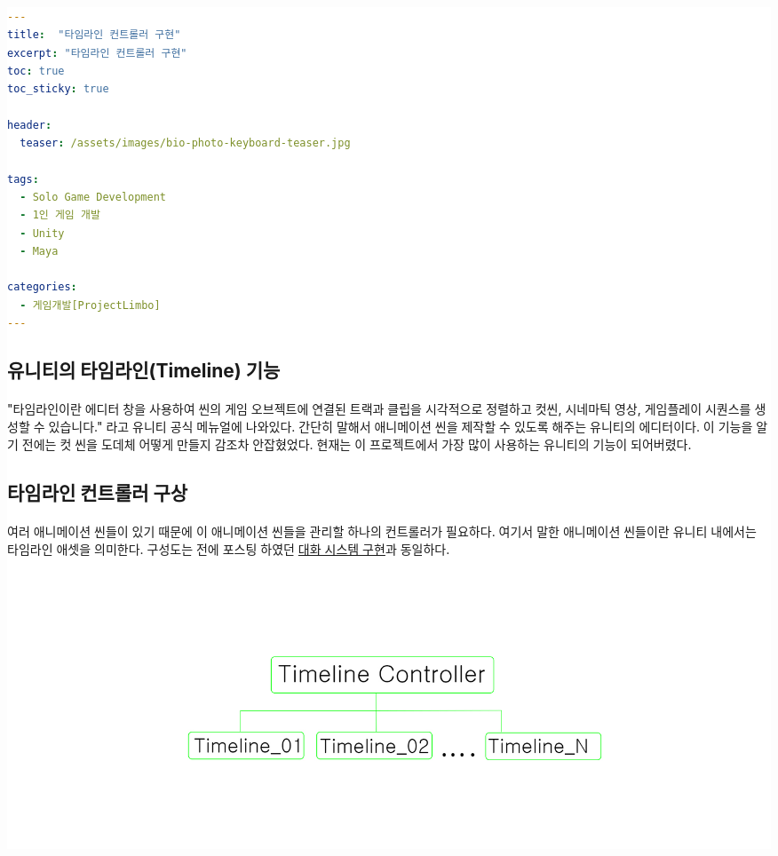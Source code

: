 ```yaml
---
title:  "타임라인 컨트롤러 구현"
excerpt: "타임라인 컨트롤러 구현"
toc: true
toc_sticky: true

header:
  teaser: /assets/images/bio-photo-keyboard-teaser.jpg

tags:
  - Solo Game Development
  - 1인 게임 개발
  - Unity
  - Maya

categories:
  - 게임개발[ProjectLimbo]
---
```


## 유니티의 타임라인(Timeline) 기능
"타임라인이란 에디터 창을 사용하여 씬의 게임 오브젝트에 연결된 트랙과 클립을 시각적으로 정렬하고 컷씬, 시네마틱 영상, 게임플레이 시퀀스를 생성할 수 있습니다." 라고 유니티 공식 메뉴얼에 나와있다.
 간단히 말해서 애니메이션 씬을 제작할 수 있도록 해주는 유니티의 에디터이다. 이 기능을 알기 전에는 컷 씬을 도데체 어떻게 만들지 감조차 안잡혔었다. 현재는 이 프로젝트에서 가장 많이 사용하는 유니티의 기능이 되어버렸다.

## 타임라인 컨트롤러 구상
여러 애니메이션 씬들이 있기 때문에 이 애니메이션 씬들을 관리할 하나의 컨트롤러가 필요하다. 여기서 말한 애니메이션 씬들이란 유니티 내에서는 타임라인 애셋을 의미한다. 구성도는 전에 포스팅 하였던
[대화 시스템 구현](https://ronick-grammer.github.io/game%20development-project%20limbo/dialogueSystem/)과 동일하다.

<p align="center">
<img src = "https://raw.githubusercontent.com/ronick-grammer/ronick-grammer.github.io/main/assets/images/Timeline/timeline_system.jpg" width="70%">
</p>
